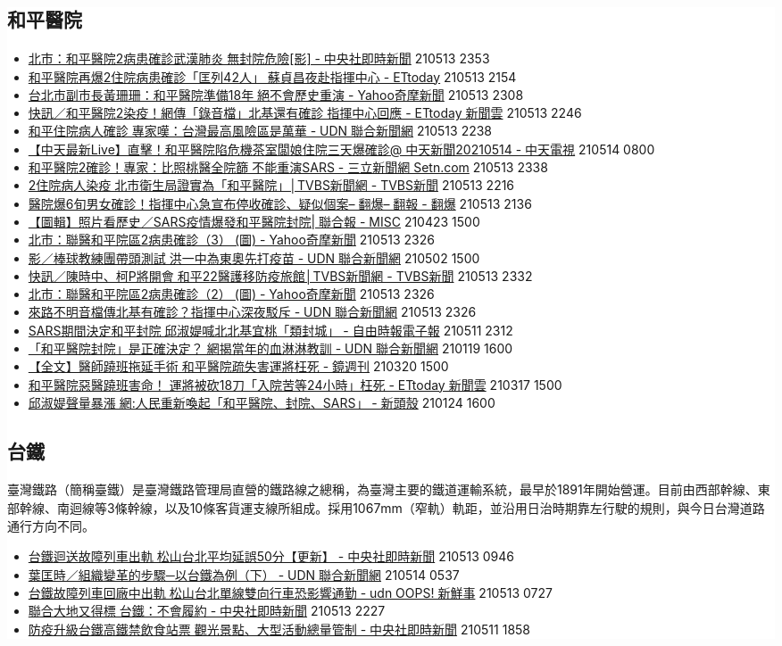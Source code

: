 ## 和平醫院


- [北市：和平醫院2病患確診武漢肺炎 無封院危險[影] - 中央社即時新聞](https://www.cna.com.tw/news/firstnews/202105130389.aspx "北市：和平醫院2病患確診武漢肺炎 無封院危險[影] - 中央社即時新聞") 210513 2353
- [和平醫院再爆2住院病患確診「匡列42人」 蘇貞昌夜赴指揮中心 - ETtoday](https://www.ettoday.net/news/20210513/1981339.htm?from=rss "和平醫院再爆2住院病患確診「匡列42人」 蘇貞昌夜赴指揮中心 - ETtoday") 210513 2154
- [台北市副市長黃珊珊：和平醫院準備18年 絕不會歷史重演 - Yahoo奇摩新聞](https://tw.news.yahoo.com/%E5%8F%B0%E5%8C%97%E5%B8%82%E5%89%AF%E5%B8%82%E9%95%B7%E9%BB%83%E7%8F%8A%E7%8F%8A-%E5%92%8C%E5%B9%B3%E9%86%AB%E9%99%A2%E6%BA%96%E5%82%9918%E5%B9%B4-%E7%B5%95%E4%B8%8D%E6%9C%83%E6%AD%B7%E5%8F%B2%E9%87%8D%E6%BC%94-150840743.html "台北市副市長黃珊珊：和平醫院準備18年 絕不會歷史重演 - Yahoo奇摩新聞") 210513 2308
- [快訊／和平醫院2染疫！網傳「錄音檔」北基還有確診 指揮中心回應 - ETtoday 新聞雲](https://www.ettoday.net/news/20210513/1981359.htm "快訊／和平醫院2染疫！網傳「錄音檔」北基還有確診 指揮中心回應 - ETtoday 新聞雲") 210513 2246
- [和平住院病人確診 專家嘆：台灣最高風險區是萬華 - UDN 聯合新聞網](https://udn.com/news/story/6656/5456154?from=udn-catebreaknews_ch2 "和平住院病人確診 專家嘆：台灣最高風險區是萬華 - UDN 聯合新聞網") 210513 2238
- [【中天最新Live】直擊！和平醫院陷危機茶室闆娘住院三天爆確診@ 中天新聞20210514 - 中天電視](https://www.youtube.com/watch?v=oahTAfS-Ivs "【中天最新Live】直擊！和平醫院陷危機茶室闆娘住院三天爆確診@ 中天新聞20210514 - 中天電視") 210514 0800
- [和平醫院2確診！專家：比照桃醫全院篩 不能重演SARS - 三立新聞網 Setn.com](https://www.setn.com/News.aspx?NewsID=938985 "和平醫院2確診！專家：比照桃醫全院篩 不能重演SARS - 三立新聞網 Setn.com") 210513 2338
- [2住院病人染疫 北市衛生局證實為「和平醫院」│TVBS新聞網 - TVBS新聞](https://news.tvbs.com.tw/life/1509035 "2住院病人染疫 北市衛生局證實為「和平醫院」│TVBS新聞網 - TVBS新聞") 210513 2216
- [醫院爆6旬男女確診！指揮中心急宣布停收確診、疑似個案– 翻爆– 翻報 - 翻爆](https://turnnewsapp.com/livenews/life/@www.chinatimes.com--realtimenews--20210513006350-260405 "醫院爆6旬男女確診！指揮中心急宣布停收確診、疑似個案– 翻爆– 翻報 - 翻爆") 210513 2136
- [【圖輯】照片看歷史／SARS疫情爆發和平醫院封院| 聯合報 - MISC](https://vip.udn.com/vip/story/121160/5406255 "【圖輯】照片看歷史／SARS疫情爆發和平醫院封院| 聯合報 - MISC") 210423 1500
- [北市：聯醫和平院區2病患確診（3） (圖) - Yahoo奇摩新聞](https://tw.news.yahoo.com/%E5%8C%97%E5%B8%82-%E8%81%AF%E9%86%AB%E5%92%8C%E5%B9%B3%E9%99%A2%E5%8D%802%E7%97%85%E6%82%A3%E7%A2%BA%E8%A8%BA-3-%E5%9C%96-152630467.html "北市：聯醫和平院區2病患確診（3） (圖) - Yahoo奇摩新聞") 210513 2326
- [影／棒球教練團帶頭測試 洪一中為東奧先打疫苗 - UDN 聯合新聞網](https://udn.com/news/story/7001/5428714 "影／棒球教練團帶頭測試 洪一中為東奧先打疫苗 - UDN 聯合新聞網") 210502 1500
- [快訊／陳時中、柯P將開會 和平22醫護移防疫旅館│TVBS新聞網 - TVBS新聞](https://news.tvbs.com.tw/life/1509067 "快訊／陳時中、柯P將開會 和平22醫護移防疫旅館│TVBS新聞網 - TVBS新聞") 210513 2332
- [北市：聯醫和平院區2病患確診（2） (圖) - Yahoo奇摩新聞](https://tw.news.yahoo.com/%E5%8C%97%E5%B8%82-%E8%81%AF%E9%86%AB%E5%92%8C%E5%B9%B3%E9%99%A2%E5%8D%802%E7%97%85%E6%82%A3%E7%A2%BA%E8%A8%BA-2-%E5%9C%96-152630339.html "北市：聯醫和平院區2病患確診（2） (圖) - Yahoo奇摩新聞") 210513 2326
- [來路不明音檔傳北基有確診？指揮中心深夜駁斥 - UDN 聯合新聞網](https://udn.com/news/story/120940/5456248?from=udn-ch1_breaknews-1-0-news "來路不明音檔傳北基有確診？指揮中心深夜駁斥 - UDN 聯合新聞網") 210513 2326
- [SARS期間決定和平封院 邱淑媞喊北北基宜桃「類封城」 - 自由時報電子報](https://news.ltn.com.tw/news/life/breakingnews/3529771 "SARS期間決定和平封院 邱淑媞喊北北基宜桃「類封城」 - 自由時報電子報") 210511 2312
- [「和平醫院封院」是正確決定？ 網揭當年的血淋淋教訓 - UDN 聯合新聞網](https://udn.com/news/story/120940/5187279 "「和平醫院封院」是正確決定？ 網揭當年的血淋淋教訓 - UDN 聯合新聞網") 210119 1600
- [【全文】醫師蹺班拖延手術 和平醫院疏失害運將枉死 - 鏡週刊](https://www.mirrormedia.mg/story/20210316inv005/ "【全文】醫師蹺班拖延手術 和平醫院疏失害運將枉死 - 鏡週刊") 210320 1500
- [和平醫院惡醫蹺班害命！ 運將被砍18刀「入院苦等24小時」枉死 - ETtoday 新聞雲](https://www.ettoday.net/news/20210317/1939826.htm "和平醫院惡醫蹺班害命！ 運將被砍18刀「入院苦等24小時」枉死 - ETtoday 新聞雲") 210317 1500
- [邱淑媞聲量暴漲 網:人民重新喚起「和平醫院、封院、SARS」 - 新頭殼](https://newtalk.tw/news/view/2021-01-24/528123 "邱淑媞聲量暴漲 網:人民重新喚起「和平醫院、封院、SARS」 - 新頭殼") 210124 1600

## 台鐵

臺灣鐵路（簡稱臺鐵）是臺灣鐵路管理局直營的鐵路線之總稱，為臺灣主要的鐵道運輸系統，最早於1891年開始營運。目前由西部幹線、東部幹線、南迴線等3條幹線，以及10條客貨運支線所組成。採用1067mm（窄軌）軌距，並沿用日治時期靠左行駛的規則，與今日台灣道路通行方向不同。
- [台鐵迴送故障列車出軌 松山台北平均延誤50分【更新】 - 中央社即時新聞](https://www.cna.com.tw/news/firstnews/202105135001.aspx "台鐵迴送故障列車出軌 松山台北平均延誤50分【更新】 - 中央社即時新聞") 210513 0946
- [葉匡時／組織變革的步驟─以台鐵為例（下） - UDN 聯合新聞網](https://udn.com/news/story/121739/5456442 "葉匡時／組織變革的步驟─以台鐵為例（下） - UDN 聯合新聞網") 210514 0537
- [台鐵故障列車回廠中出軌 松山台北單線雙向行車恐影響通勤 - udn OOPS! 新鮮事](https://udn.com/news/story/7266/5453866 "台鐵故障列車回廠中出軌 松山台北單線雙向行車恐影響通勤 - udn OOPS! 新鮮事") 210513 0727
- [聯合大地又得標 台鐵：不會履約 - 中央社即時新聞](https://www.cna.com.tw/news/ahel/202105130375.aspx "聯合大地又得標 台鐵：不會履約 - 中央社即時新聞") 210513 2227
- [防疫升級台鐵高鐵禁飲食站票 觀光景點、大型活動總量管制 - 中央社即時新聞](https://www.cna.com.tw/news/firstnews/202105110198.aspx "防疫升級台鐵高鐵禁飲食站票 觀光景點、大型活動總量管制 - 中央社即時新聞") 210511 1858